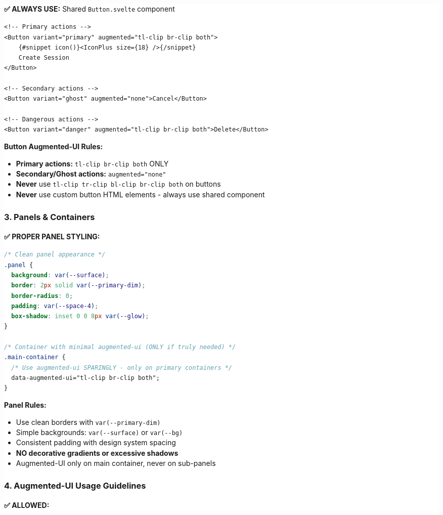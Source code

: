 **✅ ALWAYS USE:** Shared `Button.svelte` component

```svelte
<!-- Primary actions -->
<Button variant="primary" augmented="tl-clip br-clip both">
	{#snippet icon()}<IconPlus size={18} />{/snippet}
	Create Session
</Button>

<!-- Secondary actions -->
<Button variant="ghost" augmented="none">Cancel</Button>

<!-- Dangerous actions -->
<Button variant="danger" augmented="tl-clip br-clip both">Delete</Button>
```

**Button Augmented-UI Rules:**

- **Primary actions:** `tl-clip br-clip both` ONLY
- **Secondary/Ghost actions:** `augmented="none"`
- **Never** use `tl-clip tr-clip bl-clip br-clip both` on buttons
- **Never** use custom button HTML elements - always use shared component

### 3. **Panels & Containers**

**✅ PROPER PANEL STYLING:**

```css
/* Clean panel appearance */
.panel {
  background: var(--surface);
  border: 2px solid var(--primary-dim);
  border-radius: 0;
  padding: var(--space-4);
  box-shadow: inset 0 0 8px var(--glow);
}

/* Container with minimal augmented-ui (ONLY if truly needed) */
.main-container {
  /* Use augmented-ui SPARINGLY - only on primary containers */
  data-augmented-ui="tl-clip br-clip both";
}
```

**Panel Rules:**

- Use clean borders with `var(--primary-dim)`
- Simple backgrounds: `var(--surface)` or `var(--bg)`
- Consistent padding with design system spacing
- **NO decorative gradients or excessive shadows**
- Augmented-UI only on main container, never on sub-panels

### 4. **Augmented-UI Usage Guidelines**

**✅ ALLOWED:**
